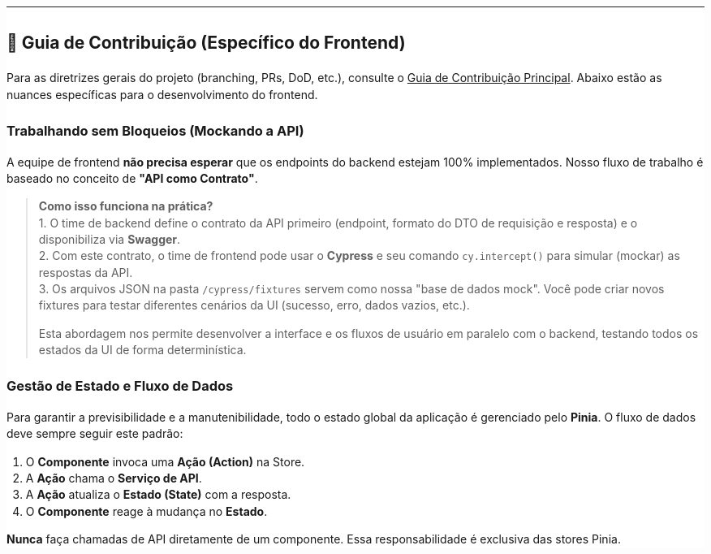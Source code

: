 </p>

<hr>

<h2 id="guia-de-contribuicao">🤝 Guia de Contribuição (Específico do Frontend)</h2>
<p>
    Para as diretrizes gerais do projeto (branching, PRs, DoD, etc.), consulte o <a href="../CONTRIBUTING.md">Guia de
        Contribuição Principal</a>. Abaixo estão as nuances específicas para o desenvolvimento do frontend.
</p>

<h3 id="desenvolvimento-paralelo">Trabalhando sem Bloqueios (Mockando a API)</h3>
<p>
    A equipe de frontend <strong>não precisa esperar</strong> que os endpoints do backend estejam 100% implementados.
    Nosso fluxo de trabalho é baseado no conceito de <strong>"API como Contrato"</strong>.
</p>
<blockquote>
    <p>
        <strong>Como isso funciona na prática?</strong><br>
        1. O time de backend define o contrato da API primeiro (endpoint, formato do DTO de requisição e resposta) e o
        disponibiliza via <strong>Swagger</strong>.<br>
        2. Com este contrato, o time de frontend pode usar o <strong>Cypress</strong> e seu comando
        <code>cy.intercept()</code> para simular (mockar) as respostas da API.<br>
        3. Os arquivos JSON na pasta <code>/cypress/fixtures</code> servem como nossa "base de dados mock". Você pode
        criar novos fixtures para testar diferentes cenários da UI (sucesso, erro, dados vazios, etc.).
    </p>
    <p>
        Esta abordagem nos permite desenvolver a interface e os fluxos de usuário em paralelo com o backend, testando
        todos os estados da UI de forma determinística.
    </p>
</blockquote>

<h3 id="gestao-estado">Gestão de Estado e Fluxo de Dados</h3>
<p>
    Para garantir a previsibilidade e a manutenibilidade, todo o estado global da aplicação é gerenciado pelo
    <strong>Pinia</strong>. O fluxo de dados deve sempre seguir este padrão:
</p>
<ol>
    <li>O <strong>Componente</strong> invoca uma <strong>Ação (Action)</strong> na Store.</li>
    <li>A <strong>Ação</strong> chama o <strong>Serviço de API</strong>.</li>
    <li>A <strong>Ação</strong> atualiza o <strong>Estado (State)</strong> com a resposta.</li>
    <li>O <strong>Componente</strong> reage à mudança no <strong>Estado</strong>.</li>
</ol>
<p>
    <strong>Nunca</strong> faça chamadas de API diretamente de um componente. Essa responsabilidade é exclusiva das
    stores Pinia.
</p>
